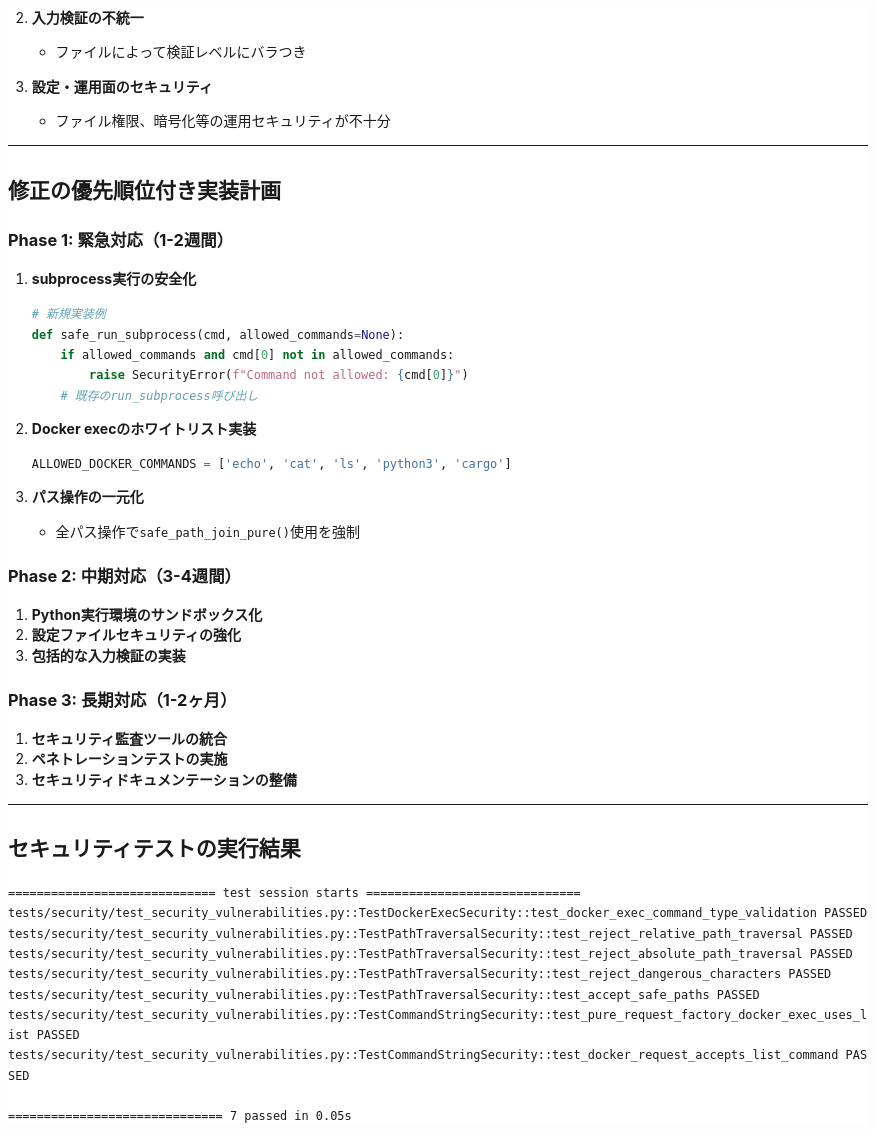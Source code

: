 2. **入力検証の不統一**
   - ファイルによって検証レベルにバラつき

3. **設定・運用面のセキュリティ**
   - ファイル権限、暗号化等の運用セキュリティが不十分

---

## 修正の優先順位付き実装計画

### Phase 1: 緊急対応（1-2週間）

1. **subprocess実行の安全化**
   ```python
   # 新規実装例
   def safe_run_subprocess(cmd, allowed_commands=None):
       if allowed_commands and cmd[0] not in allowed_commands:
           raise SecurityError(f"Command not allowed: {cmd[0]}")
       # 既存のrun_subprocess呼び出し
   ```

2. **Docker execのホワイトリスト実装**
   ```python
   ALLOWED_DOCKER_COMMANDS = ['echo', 'cat', 'ls', 'python3', 'cargo']
   ```

3. **パス操作の一元化**
   - 全パス操作で`safe_path_join_pure()`使用を強制

### Phase 2: 中期対応（3-4週間）

1. **Python実行環境のサンドボックス化**
2. **設定ファイルセキュリティの強化**
3. **包括的な入力検証の実装**

### Phase 3: 長期対応（1-2ヶ月）

1. **セキュリティ監査ツールの統合**
2. **ペネトレーションテストの実施**
3. **セキュリティドキュメンテーションの整備**

---

## セキュリティテストの実行結果

```bash
============================= test session starts ==============================
tests/security/test_security_vulnerabilities.py::TestDockerExecSecurity::test_docker_exec_command_type_validation PASSED
tests/security/test_security_vulnerabilities.py::TestPathTraversalSecurity::test_reject_relative_path_traversal PASSED
tests/security/test_security_vulnerabilities.py::TestPathTraversalSecurity::test_reject_absolute_path_traversal PASSED
tests/security/test_security_vulnerabilities.py::TestPathTraversalSecurity::test_reject_dangerous_characters PASSED
tests/security/test_security_vulnerabilities.py::TestPathTraversalSecurity::test_accept_safe_paths PASSED
tests/security/test_security_vulnerabilities.py::TestCommandStringSecurity::test_pure_request_factory_docker_exec_uses_list PASSED
tests/security/test_security_vulnerabilities.py::TestCommandStringSecurity::test_docker_request_accepts_list_command PASSED

============================== 7 passed in 0.05s
```

